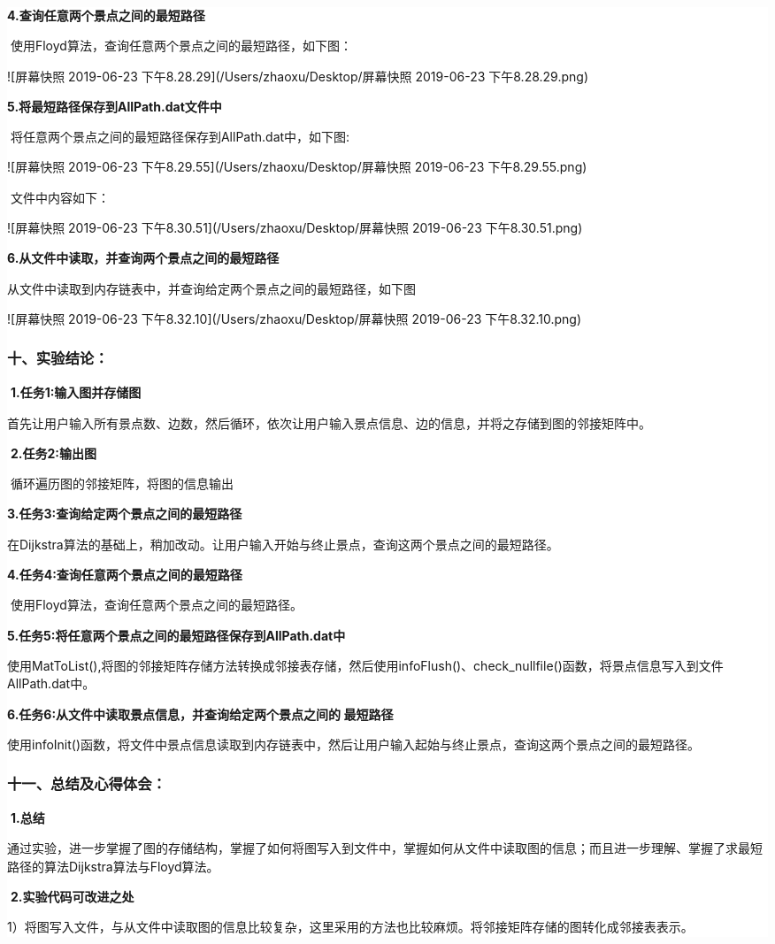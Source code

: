 **4.查询任意两个景点之间的最短路径**

​	使用Floyd算法，查询任意两个景点之间的最短路径，如下图：

![屏幕快照 2019-06-23 下午8.28.29](/Users/zhaoxu/Desktop/屏幕快照 2019-06-23 下午8.28.29.png)

**5.将最短路径保存到AllPath.dat文件中**

​	将任意两个景点之间的最短路径保存到AllPath.dat中，如下图:

![屏幕快照 2019-06-23 下午8.29.55](/Users/zhaoxu/Desktop/屏幕快照 2019-06-23 下午8.29.55.png)

​	文件中内容如下：

![屏幕快照 2019-06-23 下午8.30.51](/Users/zhaoxu/Desktop/屏幕快照 2019-06-23 下午8.30.51.png)

**6.从文件中读取，并查询两个景点之间的最短路径**

​	从文件中读取到内存链表中，并查询给定两个景点之间的最短路径，如下图

![屏幕快照 2019-06-23 下午8.32.10](/Users/zhaoxu/Desktop/屏幕快照 2019-06-23 下午8.32.10.png)



### 十、实验结论：

​	**1.任务1:输入图并存储图**

​	首先让用户输入所有景点数、边数，然后循环，依次让用户输入景点信息、边的信息，并将之存储到图的邻接矩阵中。

​	**2.任务2:输出图**

​	循环遍历图的邻接矩阵，将图的信息输出

**3.任务3:查询给定两个景点之间的最短路径**

​	在Dijkstra算法的基础上，稍加改动。让用户输入开始与终止景点，查询这两个景点之间的最短路径。

**4.任务4:查询任意两个景点之间的最短路径**

​	使用Floyd算法，查询任意两个景点之间的最短路径。

**5.任务5:将任意两个景点之间的最短路径保存到AllPath.dat中**

​	使用MatToList(),将图的邻接矩阵存储方法转换成邻接表存储，然后使用infoFlush()、check_nullfile()函数，将景点信息写入到文件AllPath.dat中。

**6.任务6:从文件中读取景点信息，并查询给定两个景点之间的 最短路径**

​	使用infoInit()函数，将文件中景点信息读取到内存链表中，然后让用户输入起始与终止景点，查询这两个景点之间的最短路径。



### 十一、总结及心得体会：

​	**1.总结**

​	通过实验，进一步掌握了图的存储结构，掌握了如何将图写入到文件中，掌握如何从文件中读取图的信息；而且进一步理解、掌握了求最短路径的算法Dijkstra算法与Floyd算法。

​	**2.实验代码可改进之处**

​	1）将图写入文件，与从文件中读取图的信息比较复杂，这里采用的方法也比较麻烦。将邻接矩阵存储的图转化成邻接表表示。
